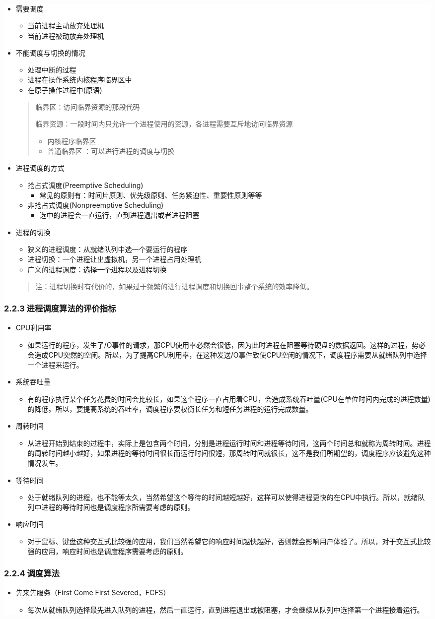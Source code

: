   - 需要调度

    - 当前进程主动放弃处理机
    - 当前进程被动放弃处理机

  - 不能调度与切换的情况

    - 处理中断的过程
    - 进程在操作系统内核程序临界区中
    - 在原子操作过程中(原语)

    >临界区：访问临界资源的那段代码
    >
    >临界资源：一段时间内只允许一个进程使用的资源，各进程需要互斥地访问临界资源
    >
    >- 内核程序临界区
    >- 普通临界区 ：可以进行进程的调度与切换

- 进程调度的方式

  - 抢占式调度(Preemptive Scheduling)
    - 常见的原则有：时间片原则、优先级原则、任务紧迫性、重要性原则等等
  - 非抢占式调度(Nonpreemptive Scheduling)
    - 选中的进程会一直运行，直到进程退出或者进程阻塞

- 进程的切换

  - 狭义的进程调度：从就绪队列中选一个要运行的程序
  - 进程切换：一个进程让出虚拟机，另一个进程占用处理机
  - 广义的进程调度：选择一个进程以及进程切换

  >注：进程切换时有代价的，如果过于频繁的进行进程调度和切换回事整个系统的效率降低。

### 2.2.3 进程调度算法的评价指标

- CPU利用率
  - 如果运行的程序，发生了/O事件的请求，那CPU使用率必然会很低，因为此时进程在阻塞等待硬盘的数据返回。这样的过程，势必会造成CPU突然的空闲。所以，为了提高CPU利用率，在这种发送/O事件致使CPU空闲的情况下，调度程序需要从就绪队列中选择一个进程来运行。

- 系统吞吐量
  - 有的程序执行某个任务花费的时间会比较长，如果这个程序一直占用着CPU，会造成系统吞吐量(CPU在单位时间内完成的进程数量)的降低。所以，要提高系统的吞吐率，调度程序要权衡长任务和短任务进程的运行完成数量。

- 周转时间
  - 从进程开始到结束的过程中，实际上是包含两个时间，分别是进程运行时间和进程等待时间，这两个时间总和就称为周转时间。进程的周转时间越小越好，如果进程的等待时间很长而运行时间很短，那周转时间就很长，这不是我们所期望的，调度程序应该避免这种情况发生。

- 等待时间
  - 处于就绪队列的进程，也不能等太久，当然希望这个等待的时间越短越好，这样可以使得进程更快的在CPU中执行。所以，就绪队列中进程的等待时间也是调度程序所需要考虑的原则。

- 响应时间
  - 对于鼠标、键盘这种交互式比较强的应用，我们当然希望它的响应时间越快越好，否则就会影响用户体验了。所以，对于交互式比较强的应用，响应时间也是调度程序需要考虑的原则。

### 2.2.4 调度算法

- 先来先服务（First Come First Severed，FCFS）

  - 每次从就绪队列选择最先进⼊队列的进程，然后⼀直运⾏，直到进程退出或被阻塞，才会继续从队列中选择第⼀个进程接着运⾏。
